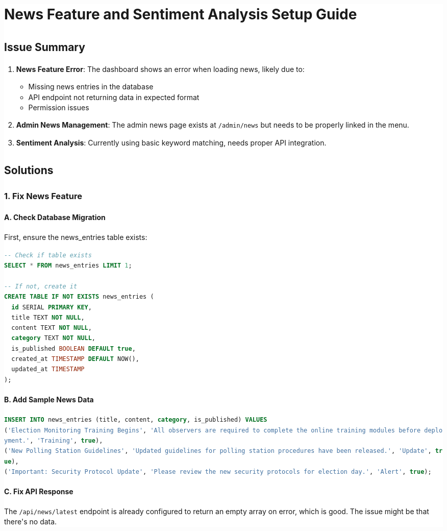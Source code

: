 # News Feature and Sentiment Analysis Setup Guide

## Issue Summary

1. **News Feature Error**: The dashboard shows an error when loading news, likely due to:
   - Missing news entries in the database
   - API endpoint not returning data in expected format
   - Permission issues

2. **Admin News Management**: The admin news page exists at `/admin/news` but needs to be properly linked in the menu.

3. **Sentiment Analysis**: Currently using basic keyword matching, needs proper API integration.

## Solutions

### 1. Fix News Feature

#### A. Check Database Migration
First, ensure the news_entries table exists:

```sql
-- Check if table exists
SELECT * FROM news_entries LIMIT 1;

-- If not, create it
CREATE TABLE IF NOT EXISTS news_entries (
  id SERIAL PRIMARY KEY,
  title TEXT NOT NULL,
  content TEXT NOT NULL,
  category TEXT NOT NULL,
  is_published BOOLEAN DEFAULT true,
  created_at TIMESTAMP DEFAULT NOW(),
  updated_at TIMESTAMP
);
```

#### B. Add Sample News Data
```sql
INSERT INTO news_entries (title, content, category, is_published) VALUES
('Election Monitoring Training Begins', 'All observers are required to complete the online training modules before deployment.', 'Training', true),
('New Polling Station Guidelines', 'Updated guidelines for polling station procedures have been released.', 'Update', true),
('Important: Security Protocol Update', 'Please review the new security protocols for election day.', 'Alert', true);
```

#### C. Fix API Response
The `/api/news/latest` endpoint is already configured to return an empty array on error, which is good. The issue might be that there's no data.
